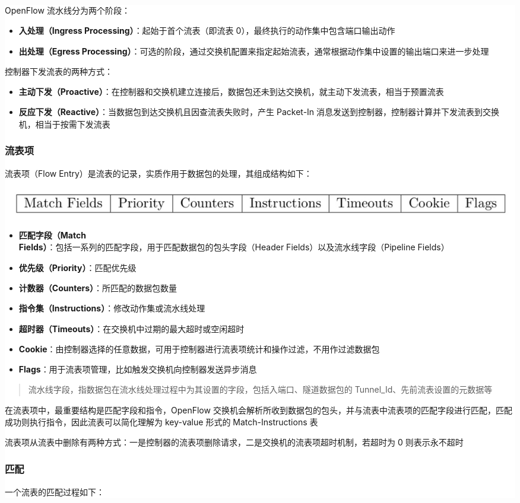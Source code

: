 OpenFlow 流水线分为两个阶段：
- **入处理（Ingress Processing）**：起始于首个流表（即流表 0），最终执行的动作集中包含端口输出动作

- **出处理（Egress Processing）**：可选的阶段，通过交换机配置来指定起始流表，通常根据动作集中设置的输出端口来进一步处理

控制器下发流表的两种方式： 
- **主动下发（Proactive）**：在控制器和交换机建立连接后，数据包还未到达交换机，就主动下发流表，相当于预置流表

- **反应下发（Reactive）**：当数据包到达交换机且因查流表失败时，产生 Packet-In 消息发送到控制器，控制器计算并下发流表到交换机，相当于按需下发流表
  
### 流表项
流表项（Flow Entry）是流表的记录，实质作用于数据包的处理，其组成结构如下：

![](media/2/16091460900931.jpg)

- **匹配字段（Match Fields）**：包括一系列的匹配字段，用于匹配数据包的包头字段（Header Fields）以及流水线字段（Pipeline Fields）

- **优先级（Priority）**：匹配优先级

- **计数器（Counters）**：所匹配的数据包数量

- **指令集（Instructions）**：修改动作集或流水线处理

- **超时器（Timeouts）**：在交换机中过期的最大超时或空闲超时

- **Cookie**：由控制器选择的任意数据，可用于控制器进行流表项统计和操作过滤，不用作过滤数据包

- **Flags**：用于流表项管理，比如触发交换机向控制器发送异步消息

> 流水线字段，指数据包在流水线处理过程中为其设置的字段，包括入端口、隧道数据包的 Tunnel_Id、先前流表设置的元数据等

在流表项中，最重要结构是匹配字段和指令，OpenFlow 交换机会解析所收到数据包的包头，并与流表中流表项的匹配字段进行匹配，匹配成功则执行指令，因此流表可以简化理解为 key-value 形式的 Match-Instructions 表

流表项从流表中删除有两种方式：一是控制器的流表项删除请求，二是交换机的流表项超时机制，若超时为 0 则表示永不超时

### 匹配
一个流表的匹配过程如下：
